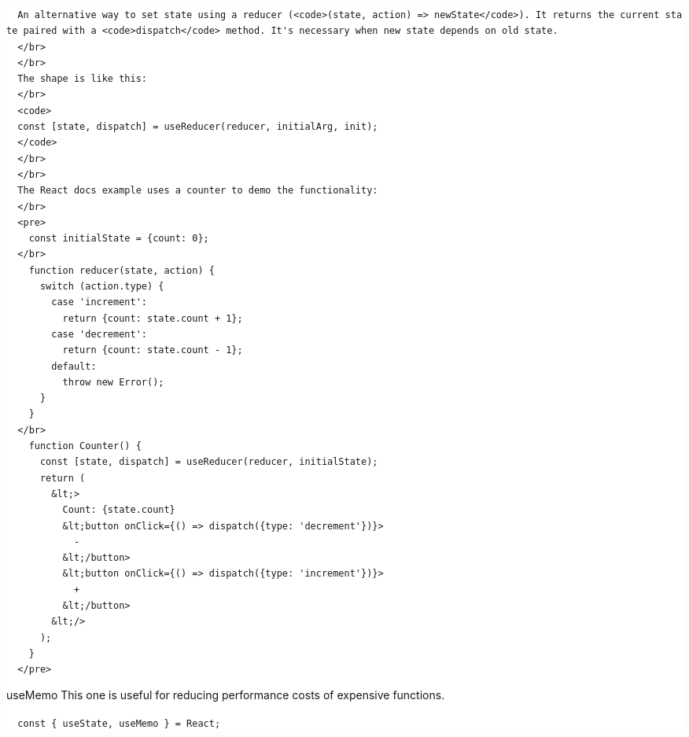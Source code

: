      An alternative way to set state using a reducer (<code>(state, action) => newState</code>). It returns the current state paired with a <code>dispatch</code> method. It's necessary when new state depends on old state.
      </br>
      </br>
      The shape is like this:
      </br>
      <code>
      const [state, dispatch] = useReducer(reducer, initialArg, init);
      </code>
      </br>
      </br>
      The React docs example uses a counter to demo the functionality:
      </br>
      <pre>
        const initialState = {count: 0};
      </br>
        function reducer(state, action) {
          switch (action.type) {
            case 'increment':
              return {count: state.count + 1};
            case 'decrement':
              return {count: state.count - 1};
            default:
              throw new Error();
          }
        }
      </br>
        function Counter() {
          const [state, dispatch] = useReducer(reducer, initialState);
          return (
            &lt;>
              Count: {state.count}
              &lt;button onClick={() => dispatch({type: 'decrement'})}>
                -
              &lt;/button>
              &lt;button onClick={() => dispatch({type: 'increment'})}>
                +
              &lt;/button>
            &lt;/>
          );
        }
      </pre>
  </td>
  </tr>
  <tr>
    <td>useMemo</td>
    <td>
      This one is useful for reducing performance costs of expensive functions.

      const { useState, useMemo } = React;
